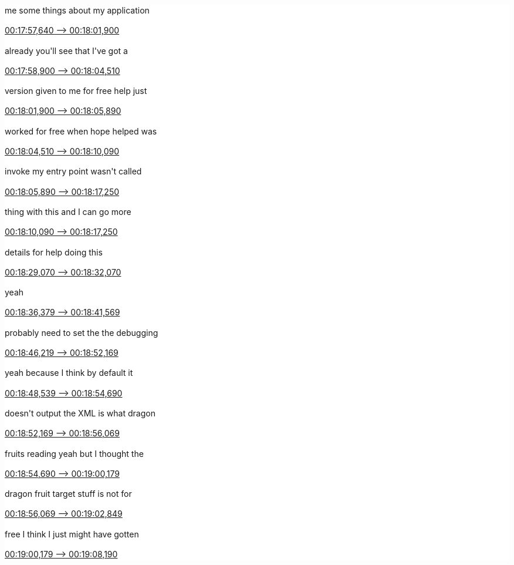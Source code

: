 me some things about my application


[00:17:57,640 --> 00:18:01,900](https://youtu.be/wrzlI6q0m5E?t=00h17m57s)

already you'll see that I've got a


[00:17:58,900 --> 00:18:04,510](https://youtu.be/wrzlI6q0m5E?t=00h17m58s)

version given to me for free help just


[00:18:01,900 --> 00:18:05,890](https://youtu.be/wrzlI6q0m5E?t=00h18m01s)

worked for free when hope helped was


[00:18:04,510 --> 00:18:10,090](https://youtu.be/wrzlI6q0m5E?t=00h18m04s)

invoke my entry point wasn't called


[00:18:05,890 --> 00:18:17,250](https://youtu.be/wrzlI6q0m5E?t=00h18m05s)

thing with this and I can go more


[00:18:10,090 --> 00:18:17,250](https://youtu.be/wrzlI6q0m5E?t=00h18m10s)

details for help doing this


[00:18:29,070 --> 00:18:32,070](https://youtu.be/wrzlI6q0m5E?t=00h18m29s)

yeah


[00:18:36,379 --> 00:18:41,569](https://youtu.be/wrzlI6q0m5E?t=00h18m36s)

probably need to set the the debugging


[00:18:46,219 --> 00:18:52,169](https://youtu.be/wrzlI6q0m5E?t=00h18m46s)

yeah because I think by default it


[00:18:48,539 --> 00:18:54,690](https://youtu.be/wrzlI6q0m5E?t=00h18m48s)

doesn't output the XML is what dragon


[00:18:52,169 --> 00:18:56,069](https://youtu.be/wrzlI6q0m5E?t=00h18m52s)

fruits reading yeah but I thought the


[00:18:54,690 --> 00:19:00,179](https://youtu.be/wrzlI6q0m5E?t=00h18m54s)

dragon fruit target stuff is not for


[00:18:56,069 --> 00:19:02,849](https://youtu.be/wrzlI6q0m5E?t=00h18m56s)

free I think I just might have gotten


[00:19:00,179 --> 00:19:08,190](https://youtu.be/wrzlI6q0m5E?t=00h19m00s)
